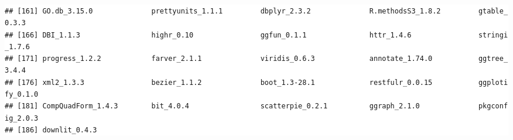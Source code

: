 ```
## [161] GO.db_3.15.0              prettyunits_1.1.1         dbplyr_2.3.2              R.methodsS3_1.8.2         gtable_0.3.3             
## [166] DBI_1.1.3                 highr_0.10                ggfun_0.1.1               httr_1.4.6                stringi_1.7.6            
## [171] progress_1.2.2            farver_2.1.1              viridis_0.6.3             annotate_1.74.0           ggtree_3.4.4             
## [176] xml2_1.3.3                bezier_1.1.2              boot_1.3-28.1             restfulr_0.0.15           ggplotify_0.1.0          
## [181] CompQuadForm_1.4.3        bit_4.0.4                 scatterpie_0.2.1          ggraph_2.1.0              pkgconfig_2.0.3          
## [186] downlit_0.4.3
```
